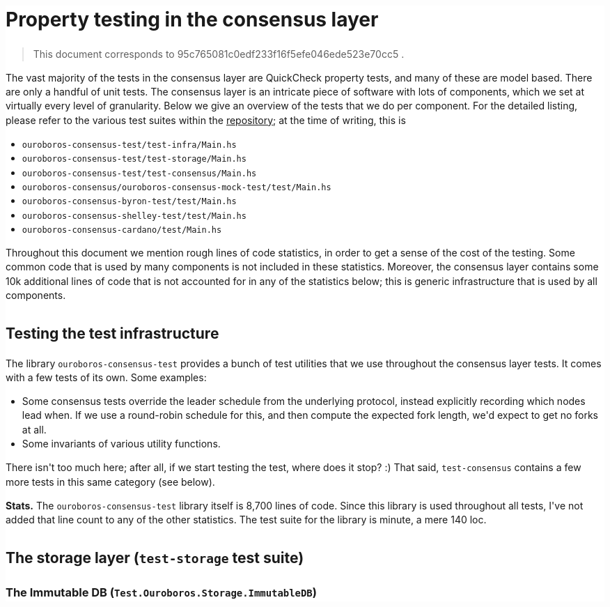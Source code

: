 # Property testing in the consensus layer

> This document corresponds to 95c765081c0edf233f16f5efe046ede523e70cc5 .

The vast majority of the tests in the consensus layer are QuickCheck property
tests, and many of these are model based. There are only a handful of unit
tests. The consensus layer is an intricate piece of software with lots of
components, which we set at virtually every level of granularity. Below we  give
an overview of the tests that we do per component. For the detailed listing,
please refer to the various test suites within the
[repository](https://github.com/input-output-hk/ouroboros-network/); at the time
of writing, this is

* `ouroboros-consensus-test/test-infra/Main.hs`
* `ouroboros-consensus-test/test-storage/Main.hs`
* `ouroboros-consensus-test/test-consensus/Main.hs`
* `ouroboros-consensus/ouroboros-consensus-mock-test/test/Main.hs`
* `ouroboros-consensus-byron-test/test/Main.hs`
* `ouroboros-consensus-shelley-test/test/Main.hs`
* `ouroboros-consensus-cardano/test/Main.hs`

Throughout this document we mention rough lines of code statistics, in order to
get a sense of the cost of the testing. Some common code that is used by many
components is not included in these statistics. Moreover, the consensus layer
contains some 10k additional lines of code that is not accounted for in any
of the statistics below; this is generic infrastructure that is used by all
components.

## Testing the test infrastructure

The library `ouroboros-consensus-test` provides a bunch of test utilities that
we use throughout the consensus layer tests. It comes with a few tests of its
own. Some examples:

* Some consensus tests override the leader schedule from the underlying
  protocol, instead explicitly recording which nodes lead when. If we use a
  round-robin schedule for this, and then compute the expected fork length, we'd
  expect to get no forks at all.
* Some invariants of various utility functions.

There isn't too much here; after all, if we start testing the test, where does
it stop? :) That said, `test-consensus` contains a few more tests in this same
category (see below).

**Stats.** The `ouroboros-consensus-test` library itself is 8,700 lines of code.
Since this library is used throughout all tests, I've not added that line count
to any of the other statistics. The test suite for the library is minute, a mere
140 loc.

## The storage layer (`test-storage` test suite)
### The Immutable DB (`Test.Ouroboros.Storage.ImmutableDB`)
